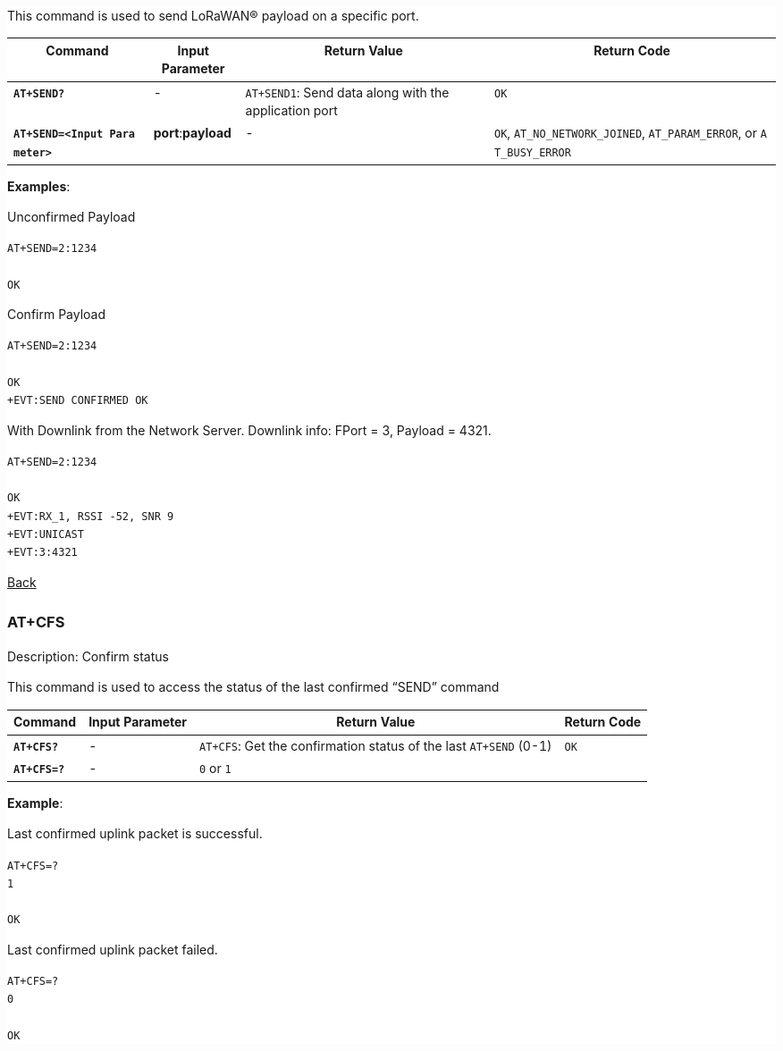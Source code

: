 This command is used to send LoRaWAN® payload on a specific port.

| Command                         | Input Parameter      | Return Value                                          | Return Code                                                        |
| ------------------------------- | -------------------- | ----------------------------------------------------- | ------------------------------------------------------------------ |
| **`AT+SEND?`**                  | -                    | `AT+SEND1`: Send data along with the application port | `OK`                                                               |
| **`AT+SEND=<Input Parameter>`** | **port**:**payload** | -                                                     | `OK`, `AT_NO_NETWORK_JOINED`, `AT_PARAM_ERROR`, or `AT_BUSY_ERROR` |

**Examples**:

Unconfirmed Payload
```
AT+SEND=2:1234

OK
```
Confirm Payload
```
AT+SEND=2:1234

OK
+EVT:SEND CONFIRMED OK
```
With Downlink from the Network Server. Downlink info: FPort = 3, Payload = 4321.
```
AT+SEND=2:1234

OK
+EVT:RX_1, RSSI -52, SNR 9
+EVT:UNICAST
+EVT:3:4321
```

[Back](#content)  

### AT+CFS 

Description: Confirm status

This command is used to access the status of the last confirmed “SEND” command

| Command        | Input Parameter | Return Value                                                      | Return Code |
| -------------- | --------------- | ----------------------------------------------------------------- | ----------- |
| **`AT+CFS?`**  | -               | `AT+CFS`: Get the confirmation status of the last `AT+SEND` (0-1) | `OK`        |
| **`AT+CFS=?`** | -               | `0` or `1`                                                        |             |

**Example**:

Last confirmed uplink packet is successful.
```
AT+CFS=?
1

OK
```
Last confirmed uplink packet failed.
```
AT+CFS=?
0

OK
```
